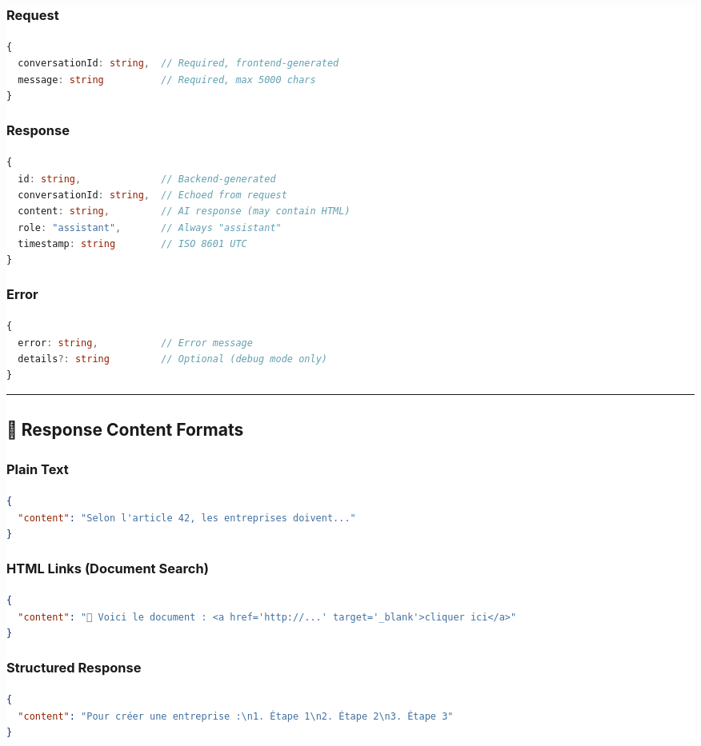 ### Request
```typescript
{
  conversationId: string,  // Required, frontend-generated
  message: string          // Required, max 5000 chars
}
```

### Response
```typescript
{
  id: string,              // Backend-generated
  conversationId: string,  // Echoed from request
  content: string,         // AI response (may contain HTML)
  role: "assistant",       // Always "assistant"
  timestamp: string        // ISO 8601 UTC
}
```

### Error
```typescript
{
  error: string,           // Error message
  details?: string         // Optional (debug mode only)
}
```

---

## 🎨 Response Content Formats

### Plain Text
```json
{
  "content": "Selon l'article 42, les entreprises doivent..."
}
```

### HTML Links (Document Search)
```json
{
  "content": "📄 Voici le document : <a href='http://...' target='_blank'>cliquer ici</a>"
}
```

### Structured Response
```json
{
  "content": "Pour créer une entreprise :\n1. Étape 1\n2. Étape 2\n3. Étape 3"
}
```
